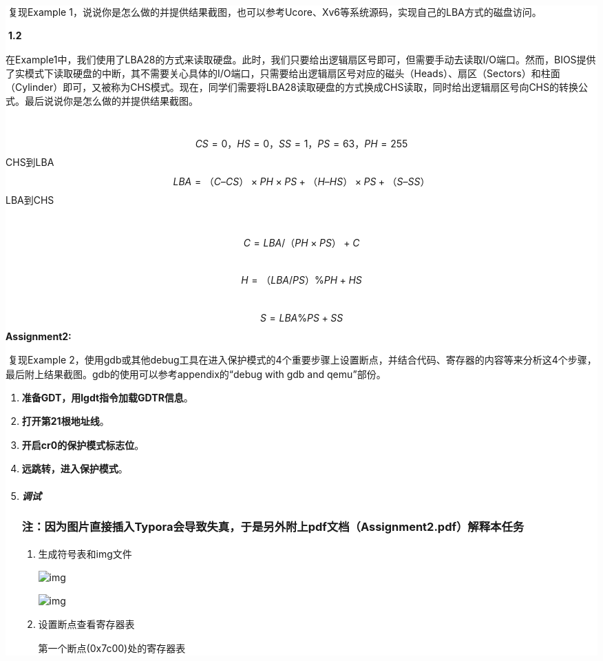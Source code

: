 ​		复现Example 1，说说你是怎么做的并提供结果截图，也可以参考Ucore、Xv6等系统源码，实现自己的LBA方式的磁盘访问。

​	**1.2** 

​		在Example1中，我们使用了LBA28的方式来读取硬盘。此时，我们只要给出逻辑扇区号即可，但需要手动去读取I/O端口。然而，BIOS提供了实模式下读取硬盘的中断，其不需要关心具体的I/O端口，只需要给出逻辑扇区号对应的磁头（Heads）、扇区（Sectors）和柱面（Cylinder）即可，又被称为CHS模式。现在，同学们需要将LBA28读取硬盘的方式换成CHS读取，同时给出逻辑扇区号向CHS的转换公式。最后说说你是怎么做的并提供结果截图。

​		
$$
CS=0，HS=0，SS=1，PS=63，PH=255
$$
​		CHS到LBA
$$
LBA=（C–CS）×PH×PS+（H–HS）×PS+（S–SS）
$$
​		LBA到CHS

​		
$$
C=LBA/（PH×PS）+C
$$
​		
$$
H=（LBA / PS）\% PH+HS
$$
​		
$$
S=LBA \% PS+SS
$$
**Assignment2:**

​		复现Example 2，使用gdb或其他debug工具在进入保护模式的4个重要步骤上设置断点，并结合代码、寄存器的内容等来分析这4个步骤，最后附上结果截图。gdb的使用可以参考appendix的“debug with gdb and qemu”部份。

1. **准备GDT，用lgdt指令加载GDTR信息**。

2. **打开第21根地址线**。

3. **开启cr0的保护模式标志位**。

4. **远跳转，进入保护模式**。

5. ##### 调试

   ### 注：因为图片直接插入Typora会导致失真，于是另外附上pdf文档（Assignment2.pdf）解释本任务

   1. 生成符号表和img文件

      ![img](file:///C:\Users\张文沁\AppData\Local\Temp\ksohtml\wps80B9.tmp.jpg) 

      ![img](file:///C:\Users\张文沁\AppData\Local\Temp\ksohtml\wps80BA.tmp.jpg) 

   2. 设置断点查看寄存器表

      第一个断点(0x7c00)处的寄存器表
